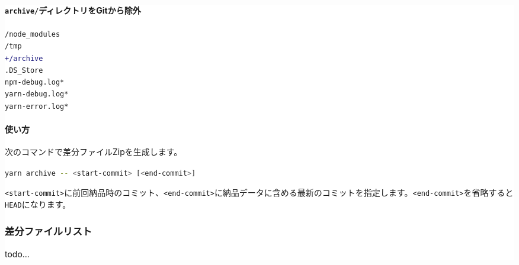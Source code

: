#### `archive/`ディレクトリをGitから除外

```diff
/node_modules
/tmp
+/archive
.DS_Store
npm-debug.log*
yarn-debug.log*
yarn-error.log*
```

#### 使い方

次のコマンドで差分ファイルZipを生成します。

```bash
yarn archive -- <start-commit> [<end-commit>]
```

`<start-commit>`に前回納品時のコミット、`<end-commit>`に納品データに含める最新のコミットを指定します。`<end-commit>`を省略すると`HEAD`になります。

### 差分ファイルリスト

todo...

